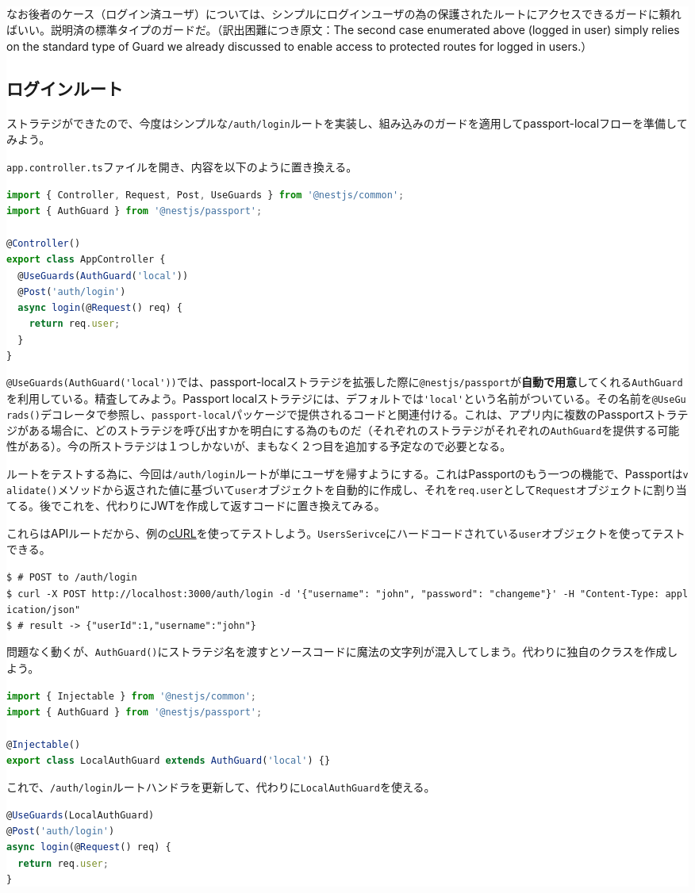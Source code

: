 なお後者のケース（ログイン済ユーザ）については、シンプルにログインユーザの為の保護されたルートにアクセスできるガードに頼ればいい。説明済の標準タイプのガードだ。（訳出困難につき原文：The second case enumerated above (logged in user) simply relies on the standard type of Guard we already discussed to enable access to protected routes for logged in users.）

## ログインルート

ストラテジができたので、今度はシンプルな`/auth/login`ルートを実装し、組み込みのガードを適用してpassport-localフローを準備してみよう。

`app.controller.ts`ファイルを開き、内容を以下のように置き換える。

```ts
import { Controller, Request, Post, UseGuards } from '@nestjs/common';
import { AuthGuard } from '@nestjs/passport';

@Controller()
export class AppController {
  @UseGuards(AuthGuard('local'))
  @Post('auth/login')
  async login(@Request() req) {
    return req.user;
  }
}
```

`@UseGuards(AuthGuard('local'))`では、passport-localストラテジを拡張した際に`@nestjs/passport`が**自動で用意**してくれる`AuthGuard`を利用している。精査してみよう。Passport localストラテジには、デフォルトでは`'local'`という名前がついている。その名前を`@UseGurads()`デコレータで参照し、`passport-local`パッケージで提供されるコードと関連付ける。これは、アプリ内に複数のPassportストラテジがある場合に、どのストラテジを呼び出すかを明白にする為のものだ（それぞれのストラテジがそれぞれの`AuthGuard`を提供する可能性がある）。今の所ストラテジは１つしかないが、まもなく２つ目を追加する予定なので必要となる。

ルートをテストする為に、今回は`/auth/login`ルートが単にユーザを帰すようにする。これはPassportのもう一つの機能で、Passportは`validate()`メソッドから返された値に基づいて`user`オブジェクトを自動的に作成し、それを`req.user`として`Request`オブジェクトに割り当てる。後でこれを、代わりにJWTを作成して返すコードに置き換えてみる。

これらはAPIルートだから、例の[cURL](https://curl.haxx.se)を使ってテストしよう。`UsersSerivce`にハードコードされている`user`オブジェクトを使ってテストできる。

```
$ # POST to /auth/login
$ curl -X POST http://localhost:3000/auth/login -d '{"username": "john", "password": "changeme"}' -H "Content-Type: application/json"
$ # result -> {"userId":1,"username":"john"}
```

問題なく動くが、`AuthGuard()`にストラテジ名を渡すとソースコードに魔法の文字列が混入してしまう。代わりに独自のクラスを作成しよう。

```ts :auth/local-auth.guard.ts 
import { Injectable } from '@nestjs/common';
import { AuthGuard } from '@nestjs/passport';

@Injectable()
export class LocalAuthGuard extends AuthGuard('local') {}
```

これで、`/auth/login`ルートハンドラを更新して、代わりに`LocalAuthGuard`を使える。

```ts
@UseGuards(LocalAuthGuard)
@Post('auth/login')
async login(@Request() req) {
  return req.user;
}
```
